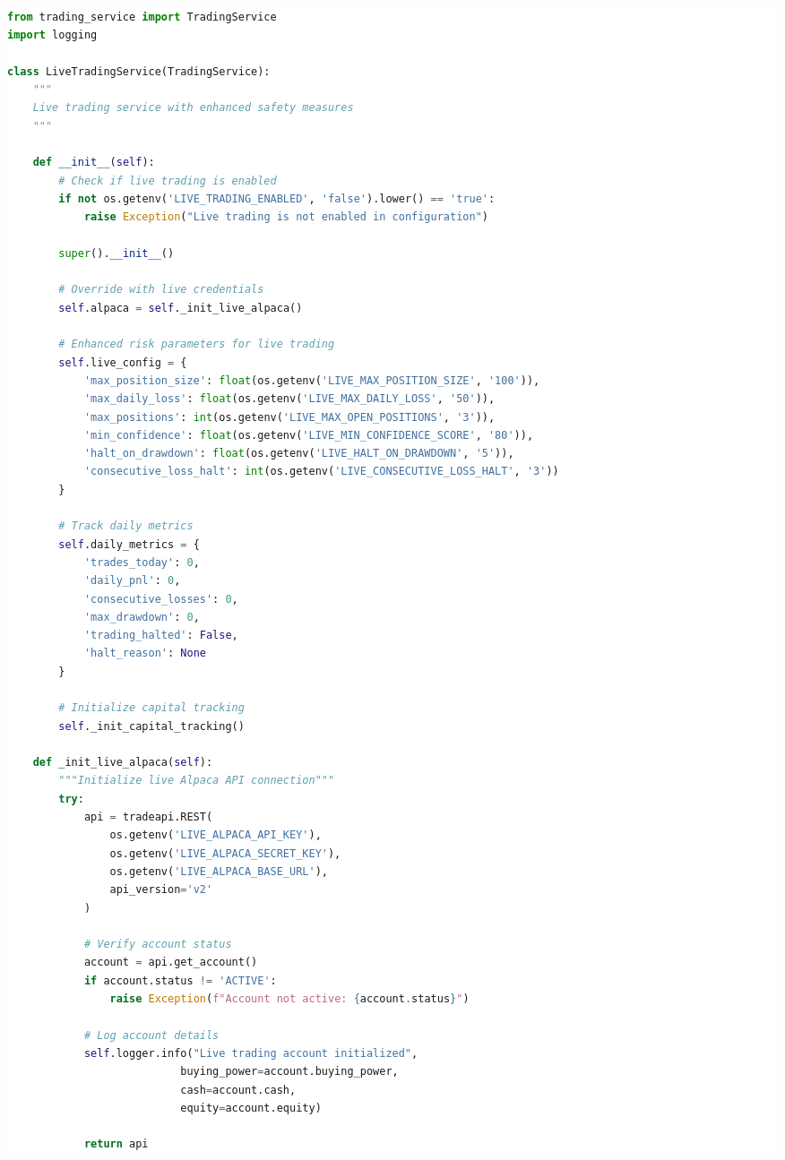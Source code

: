 ```python
from trading_service import TradingService
import logging

class LiveTradingService(TradingService):
    """
    Live trading service with enhanced safety measures
    """
    
    def __init__(self):
        # Check if live trading is enabled
        if not os.getenv('LIVE_TRADING_ENABLED', 'false').lower() == 'true':
            raise Exception("Live trading is not enabled in configuration")
        
        super().__init__()
        
        # Override with live credentials
        self.alpaca = self._init_live_alpaca()
        
        # Enhanced risk parameters for live trading
        self.live_config = {
            'max_position_size': float(os.getenv('LIVE_MAX_POSITION_SIZE', '100')),
            'max_daily_loss': float(os.getenv('LIVE_MAX_DAILY_LOSS', '50')),
            'max_positions': int(os.getenv('LIVE_MAX_OPEN_POSITIONS', '3')),
            'min_confidence': float(os.getenv('LIVE_MIN_CONFIDENCE_SCORE', '80')),
            'halt_on_drawdown': float(os.getenv('LIVE_HALT_ON_DRAWDOWN', '5')),
            'consecutive_loss_halt': int(os.getenv('LIVE_CONSECUTIVE_LOSS_HALT', '3'))
        }
        
        # Track daily metrics
        self.daily_metrics = {
            'trades_today': 0,
            'daily_pnl': 0,
            'consecutive_losses': 0,
            'max_drawdown': 0,
            'trading_halted': False,
            'halt_reason': None
        }
        
        # Initialize capital tracking
        self._init_capital_tracking()
        
    def _init_live_alpaca(self):
        """Initialize live Alpaca API connection"""
        try:
            api = tradeapi.REST(
                os.getenv('LIVE_ALPACA_API_KEY'),
                os.getenv('LIVE_ALPACA_SECRET_KEY'),
                os.getenv('LIVE_ALPACA_BASE_URL'),
                api_version='v2'
            )
            
            # Verify account status
            account = api.get_account()
            if account.status != 'ACTIVE':
                raise Exception(f"Account not active: {account.status}")
            
            # Log account details
            self.logger.info("Live trading account initialized",
                           buying_power=account.buying_power,
                           cash=account.cash,
                           equity=account.equity)
            
            return api
```